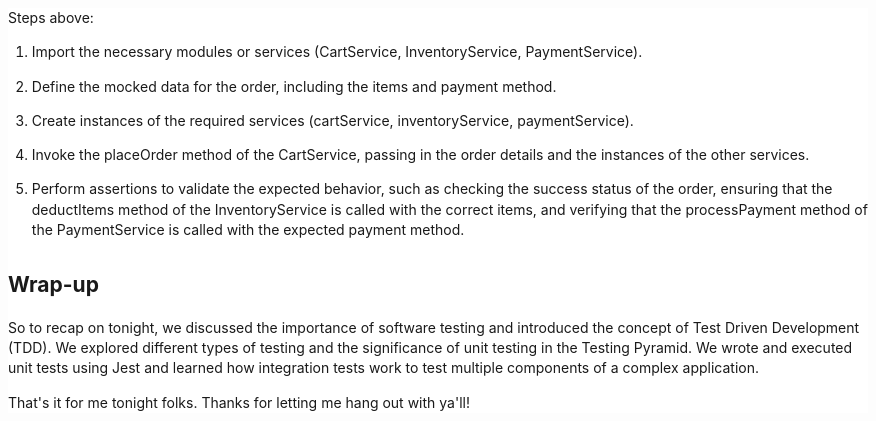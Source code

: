 Steps above:

1. Import the necessary modules or services (CartService, InventoryService, PaymentService).

2. Define the mocked data for the order, including the items and payment method.

3. Create instances of the required services (cartService, inventoryService, paymentService).

4. Invoke the placeOrder method of the CartService, passing in the order details and the instances of the other services.

5. Perform assertions to validate the expected behavior, such as checking the success status of the order, ensuring that the deductItems method of the InventoryService is called with the correct items, and verifying that the processPayment method of the PaymentService is called with the expected payment method.

## Wrap-up

So to recap on tonight, we discussed the importance of software testing and introduced the concept of Test Driven Development (TDD). We explored different types of testing and the significance of unit testing in the Testing Pyramid. We wrote and executed unit tests using Jest and learned how integration tests work to test multiple components of a complex application.

That's it for me tonight folks. Thanks for letting me hang out with ya'll!
